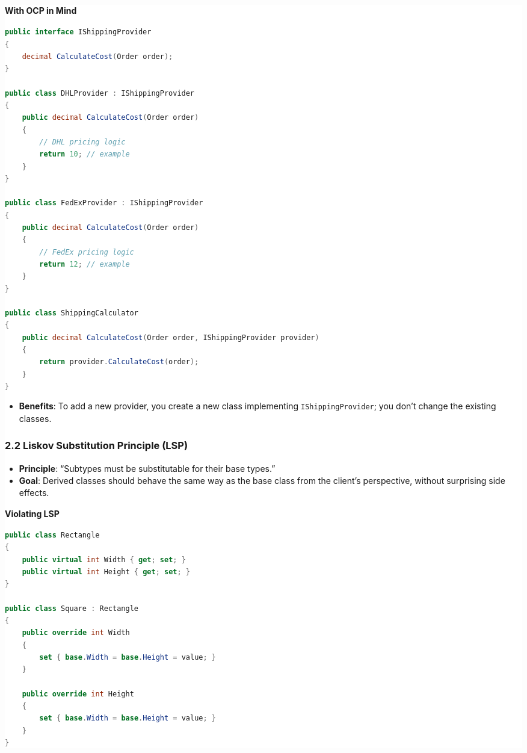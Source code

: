 **With OCP in Mind**

```csharp
public interface IShippingProvider
{
    decimal CalculateCost(Order order);
}

public class DHLProvider : IShippingProvider
{
    public decimal CalculateCost(Order order)
    {
        // DHL pricing logic
        return 10; // example
    }
}

public class FedExProvider : IShippingProvider
{
    public decimal CalculateCost(Order order)
    {
        // FedEx pricing logic
        return 12; // example
    }
}

public class ShippingCalculator
{
    public decimal CalculateCost(Order order, IShippingProvider provider)
    {
        return provider.CalculateCost(order);
    }
}
```

- **Benefits**: To add a new provider, you create a new class implementing `IShippingProvider`; you don’t change the existing classes.

### 2.2 Liskov Substitution Principle (LSP)

- **Principle**: “Subtypes must be substitutable for their base types.”
- **Goal**: Derived classes should behave the same way as the base class from the client’s perspective, without surprising side effects.

**Violating LSP**

```csharp
public class Rectangle
{
    public virtual int Width { get; set; }
    public virtual int Height { get; set; }
}

public class Square : Rectangle
{
    public override int Width
    {
        set { base.Width = base.Height = value; }
    }

    public override int Height
    {
        set { base.Width = base.Height = value; }
    }
}
```
